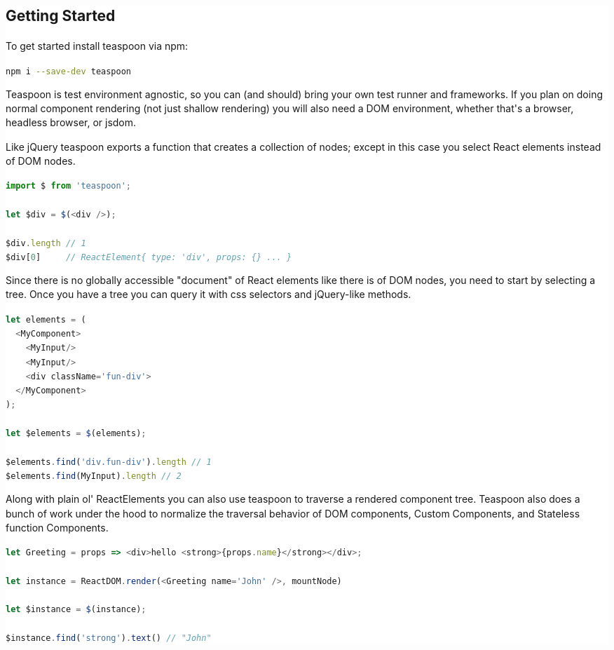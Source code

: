 

## Getting Started

To get started install teaspoon via npm:

```sh
npm i --save-dev teaspoon
```

Teaspoon is test environment agnostic, so you can (and should) bring your own test runner and frameworks.
If you plan on doing normal component rendering (not just shallow rendering) you will also need a DOM environment,
whether that's a browser, headless browser, or jsdom.

Like jQuery teaspoon exports a function that creates a collection of nodes; except in this case
you select React elements instead of DOM nodes.

```js
import $ from 'teaspoon';

let $div = $(<div />);

$div.length // 1
$div[0]     // ReactElement{ type: 'div', props: {} ... }
```

Since there is no globally accessible "document" of React elements like there is of DOM nodes, you need
to start by selecting a tree. Once you have a tree you can query it with css selectors and jQuery-like methods.

```js
let elements = (
  <MyComponent>
    <MyInput/>
    <MyInput/>
    <div className='fun-div'>  
  </MyComponent>
);

let $elements = $(elements);

$elements.find('div.fun-div').length // 1
$elements.find(MyInput).length // 2
```

Along with plain ol' ReactElements you can also use teaspoon to traverse a rendered component tree.
Teaspoon also does a bunch of work under the hood to normalize the traversal behavior of DOM components,
Custom Components, and Stateless function Components.

```js
let Greeting = props => <div>hello <strong>{props.name}</strong></div>;

let instance = ReactDOM.render(<Greeting name='John' />, mountNode)

let $instance = $(instance);

$instance.find('strong').text() // "John"
```
